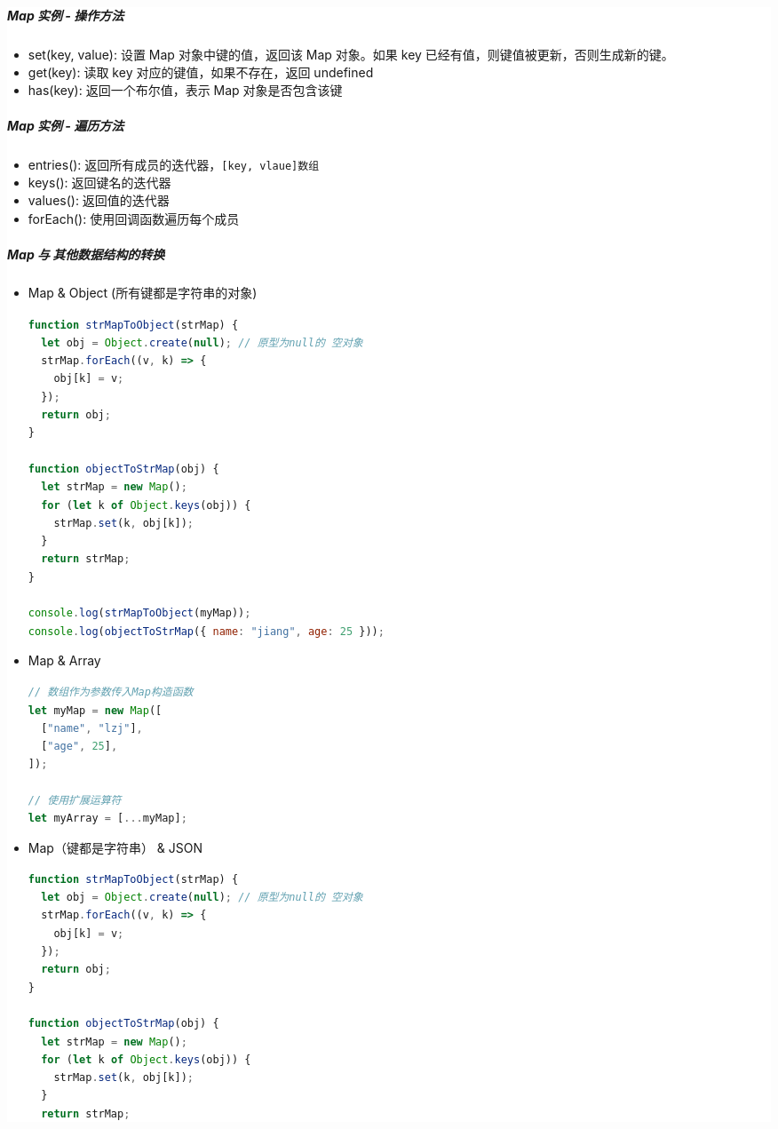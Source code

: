 ##### Map 实例 - 操作方法

- set(key, value): 设置 Map 对象中键的值，返回该 Map 对象。如果 key 已经有值，则键值被更新，否则生成新的键。
- get(key): 读取 key 对应的键值，如果不存在，返回 undefined
- has(key): 返回一个布尔值，表示 Map 对象是否包含该键

##### Map 实例 - 遍历方法

- entries(): 返回所有成员的迭代器，`[key, vlaue]数组`
- keys(): 返回键名的迭代器
- values(): 返回值的迭代器
- forEach(): 使用回调函数遍历每个成员

##### Map 与 其他数据结构的转换

- Map & Object (所有键都是字符串的对象)

  ```js
  function strMapToObject(strMap) {
    let obj = Object.create(null); // 原型为null的 空对象
    strMap.forEach((v, k) => {
      obj[k] = v;
    });
    return obj;
  }

  function objectToStrMap(obj) {
    let strMap = new Map();
    for (let k of Object.keys(obj)) {
      strMap.set(k, obj[k]);
    }
    return strMap;
  }

  console.log(strMapToObject(myMap));
  console.log(objectToStrMap({ name: "jiang", age: 25 }));
  ```

* Map & Array

  ```js
  // 数组作为参数传入Map构造函数
  let myMap = new Map([
    ["name", "lzj"],
    ["age", 25],
  ]);

  // 使用扩展运算符
  let myArray = [...myMap];
  ```

- Map（键都是字符串） & JSON

  ```js
  function strMapToObject(strMap) {
    let obj = Object.create(null); // 原型为null的 空对象
    strMap.forEach((v, k) => {
      obj[k] = v;
    });
    return obj;
  }

  function objectToStrMap(obj) {
    let strMap = new Map();
    for (let k of Object.keys(obj)) {
      strMap.set(k, obj[k]);
    }
    return strMap;
  ```